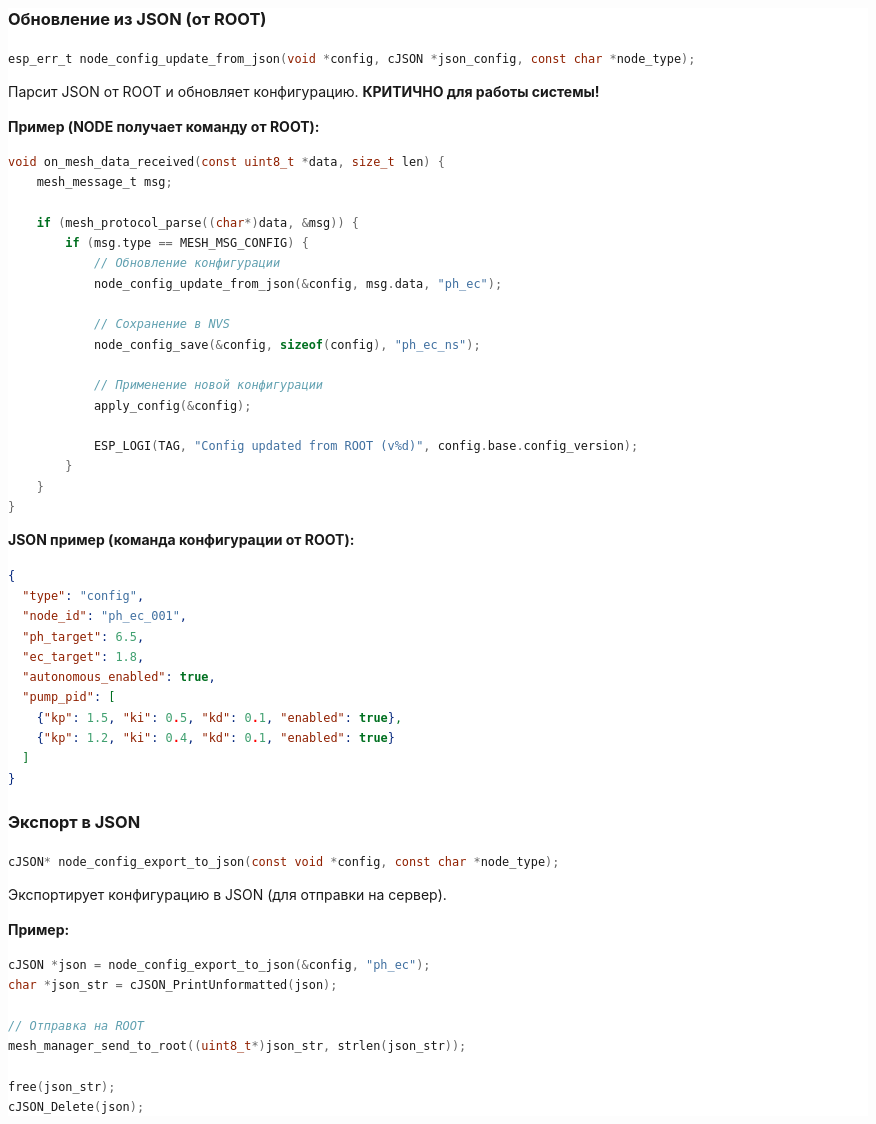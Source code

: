 ### Обновление из JSON (от ROOT)

```c
esp_err_t node_config_update_from_json(void *config, cJSON *json_config, const char *node_type);
```

Парсит JSON от ROOT и обновляет конфигурацию. **КРИТИЧНО для работы системы!**

**Пример (NODE получает команду от ROOT):**
```c
void on_mesh_data_received(const uint8_t *data, size_t len) {
    mesh_message_t msg;
    
    if (mesh_protocol_parse((char*)data, &msg)) {
        if (msg.type == MESH_MSG_CONFIG) {
            // Обновление конфигурации
            node_config_update_from_json(&config, msg.data, "ph_ec");
            
            // Сохранение в NVS
            node_config_save(&config, sizeof(config), "ph_ec_ns");
            
            // Применение новой конфигурации
            apply_config(&config);
            
            ESP_LOGI(TAG, "Config updated from ROOT (v%d)", config.base.config_version);
        }
    }
}
```

**JSON пример (команда конфигурации от ROOT):**
```json
{
  "type": "config",
  "node_id": "ph_ec_001",
  "ph_target": 6.5,
  "ec_target": 1.8,
  "autonomous_enabled": true,
  "pump_pid": [
    {"kp": 1.5, "ki": 0.5, "kd": 0.1, "enabled": true},
    {"kp": 1.2, "ki": 0.4, "kd": 0.1, "enabled": true}
  ]
}
```

### Экспорт в JSON

```c
cJSON* node_config_export_to_json(const void *config, const char *node_type);
```

Экспортирует конфигурацию в JSON (для отправки на сервер).

**Пример:**
```c
cJSON *json = node_config_export_to_json(&config, "ph_ec");
char *json_str = cJSON_PrintUnformatted(json);

// Отправка на ROOT
mesh_manager_send_to_root((uint8_t*)json_str, strlen(json_str));

free(json_str);
cJSON_Delete(json);
```
